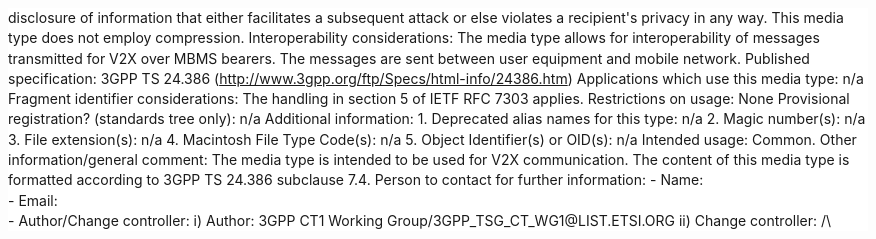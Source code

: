 disclosure of information that either facilitates a subsequent attack or else
violates a recipient\'s privacy in any way.
This media type does not employ compression.
Interoperability considerations:
The media type allows for interoperability of messages transmitted for V2X
over MBMS bearers. The messages are sent between user equipment and mobile
network.
Published specification:
3GPP TS 24.386 (http://www.3gpp.org/ftp/Specs/html-info/24386.htm)
Applications which use this media type:
n/a
Fragment identifier considerations:
The handling in section 5 of IETF RFC 7303 applies.
Restrictions on usage:
None
Provisional registration? (standards tree only):
n/a
Additional information:
1\. Deprecated alias names for this type: n/a
2\. Magic number(s): n/a
3\. File extension(s): n/a
4\. Macintosh File Type Code(s): n/a
5\. Object Identifier(s) or OID(s): n/a
Intended usage:
Common.
Other information/general comment:
The media type is intended to be used for V2X communication. The content of
this media type is formatted according to 3GPP TS 24.386 subclause 7.4.
Person to contact for further information:
\- Name: \
\- Email: \
\- Author/Change controller:
i) Author: 3GPP CT1 Working Group/3GPP_TSG_CT_WG1\@LIST.ETSI.ORG
ii) Change controller: \/\
#